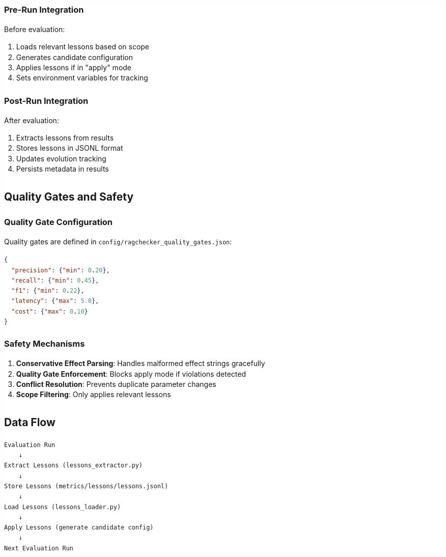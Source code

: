 ### Pre-Run Integration

Before evaluation:
1. Loads relevant lessons based on scope
2. Generates candidate configuration
3. Applies lessons if in "apply" mode
4. Sets environment variables for tracking

### Post-Run Integration

After evaluation:
1. Extracts lessons from results
2. Stores lessons in JSONL format
3. Updates evolution tracking
4. Persists metadata in results

## Quality Gates and Safety

### Quality Gate Configuration

Quality gates are defined in `config/ragchecker_quality_gates.json`:

```json
{
  "precision": {"min": 0.20},
  "recall": {"min": 0.45},
  "f1": {"min": 0.22},
  "latency": {"max": 5.0},
  "cost": {"max": 0.10}
}
```

### Safety Mechanisms

1. **Conservative Effect Parsing**: Handles malformed effect strings gracefully
2. **Quality Gate Enforcement**: Blocks apply mode if violations detected
3. **Conflict Resolution**: Prevents duplicate parameter changes
4. **Scope Filtering**: Only applies relevant lessons

## Data Flow

```
Evaluation Run
    ↓
Extract Lessons (lessons_extractor.py)
    ↓
Store Lessons (metrics/lessons/lessons.jsonl)
    ↓
Load Lessons (lessons_loader.py)
    ↓
Apply Lessons (generate candidate config)
    ↓
Next Evaluation Run
```
